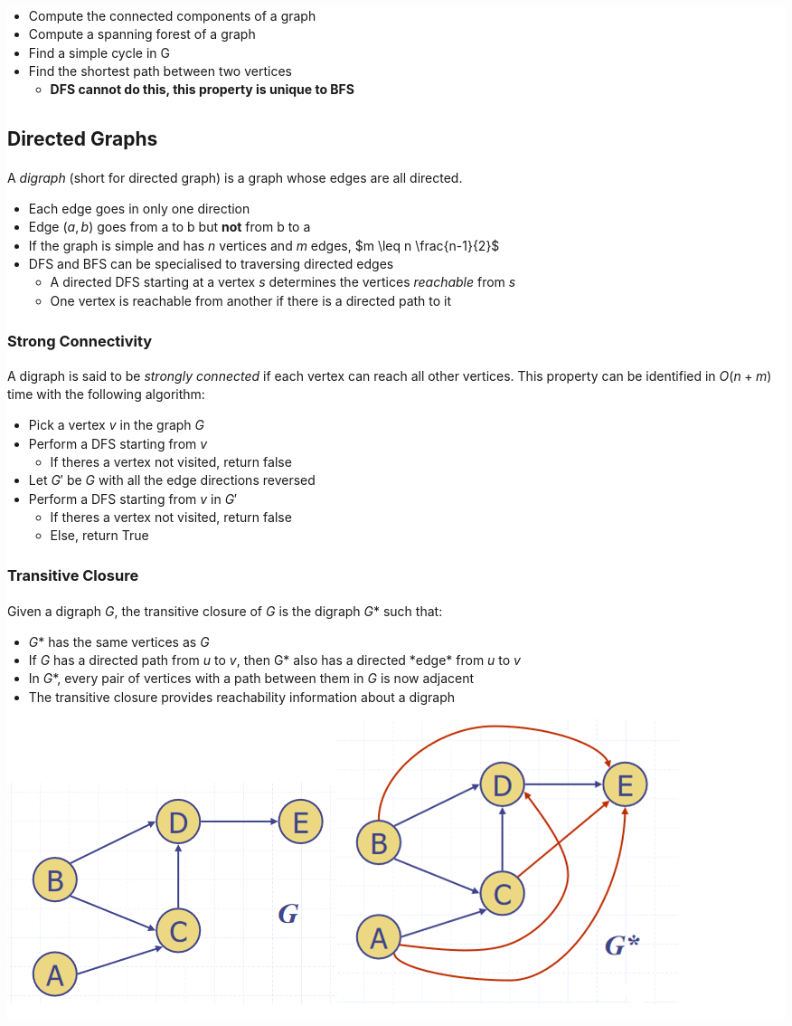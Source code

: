 - Compute the connected components of a graph
- Compute a spanning forest of a graph
- Find a simple cycle in G
- Find the shortest path between two vertices
  - **DFS cannot do this, this property is unique to BFS**

## Directed Graphs

A _digraph_ (short for directed graph) is a graph whose edges are all directed.

- Each edge goes in only one direction
- Edge $(a,b)$ goes from a to b but **not** from b to a
- If the graph is simple and has $n$ vertices and $m$ edges, $m \leq n \frac{n-1}{2}$
- DFS and BFS can be specialised to traversing directed edges
  - A directed DFS starting at a vertex $s$ determines the vertices _reachable_ from $s$
  - One vertex is reachable from another if there is a directed path to it

### Strong Connectivity

A digraph is said to be _strongly connected_ if each vertex can reach all other vertices. This property can be identified in $O(n+m)$ time with the following algorithm:

- Pick a vertex $v$ in the graph $G$
- Perform a DFS starting from $v$
  - If theres a vertex not visited, return false
- Let $G'$ be $G$ with all the edge directions reversed
- Perform a DFS starting from $v$ in $G'$
  - If theres a vertex not visited, return false
  - Else, return True

### Transitive Closure

Given a digraph $G$, the transitive closure of $G$ is the digraph $G*$ such that:

- $G*$ has the same vertices as $G$
- If $G$ has a directed path from $u$ to $v$, then G* also has a directed *edge\* from $u$ to $v$
- In $G*$, every pair of vertices with a path between them in $G$ is now adjacent
- The transitive closure provides reachability information about a digraph

![](./img/G-star.png)

